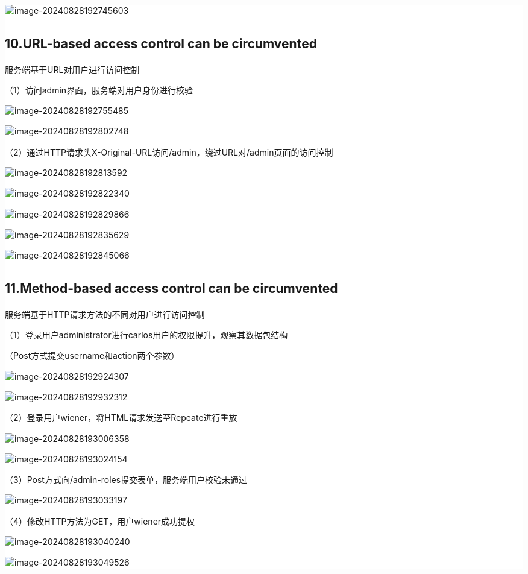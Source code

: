 ![image-20240828192745603](https://cdn.jsdelivr.net/gh/Pres3nt/Typoraimages@master/images/202408281927647.png)

## 10.**URL-based access control can be circumvented**

服务端基于URL对用户进行访问控制

（1）访问admin界面，服务端对用户身份进行校验

![image-20240828192755485](https://cdn.jsdelivr.net/gh/Pres3nt/Typoraimages@master/images/202408281927548.png)

![image-20240828192802748](https://cdn.jsdelivr.net/gh/Pres3nt/Typoraimages@master/images/202408281928800.png)

（2）通过HTTP请求头X-Original-URL访问/admin，绕过URL对/admin页面的访问控制

![image-20240828192813592](https://cdn.jsdelivr.net/gh/Pres3nt/Typoraimages@master/images/202408281928647.png)

![image-20240828192822340](https://cdn.jsdelivr.net/gh/Pres3nt/Typoraimages@master/images/202408281928390.png)

![image-20240828192829866](https://cdn.jsdelivr.net/gh/Pres3nt/Typoraimages@master/images/202408281928918.png)

![image-20240828192835629](https://cdn.jsdelivr.net/gh/Pres3nt/Typoraimages@master/images/202408281928688.png)

![image-20240828192845066](https://cdn.jsdelivr.net/gh/Pres3nt/Typoraimages@master/images/202408281928110.png)

## 11.**Method-based access control can be circumvented**

服务端基于HTTP请求方法的不同对用户进行访问控制

（1）登录用户administrator进行carlos用户的权限提升，观察其数据包结构

（Post方式提交username和action两个参数）

![image-20240828192924307](https://cdn.jsdelivr.net/gh/Pres3nt/Typoraimages@master/images/202408281929356.png)

![image-20240828192932312](https://cdn.jsdelivr.net/gh/Pres3nt/Typoraimages@master/images/202408281929371.png)

（2）登录用户wiener，将HTML请求发送至Repeate进行重放

![image-20240828193006358](https://cdn.jsdelivr.net/gh/Pres3nt/Typoraimages@master/images/202408281930409.png)

![image-20240828193024154](https://cdn.jsdelivr.net/gh/Pres3nt/Typoraimages@master/images/202408281930208.png)

（3）Post方式向/admin-roles提交表单，服务端用户校验未通过

![image-20240828193033197](https://cdn.jsdelivr.net/gh/Pres3nt/Typoraimages@master/images/202408281930250.png)

（4）修改HTTP方法为GET，用户wiener成功提权

![image-20240828193040240](https://cdn.jsdelivr.net/gh/Pres3nt/Typoraimages@master/images/202408281930292.png)

![image-20240828193049526](https://cdn.jsdelivr.net/gh/Pres3nt/Typoraimages@master/images/202408281930573.png)
